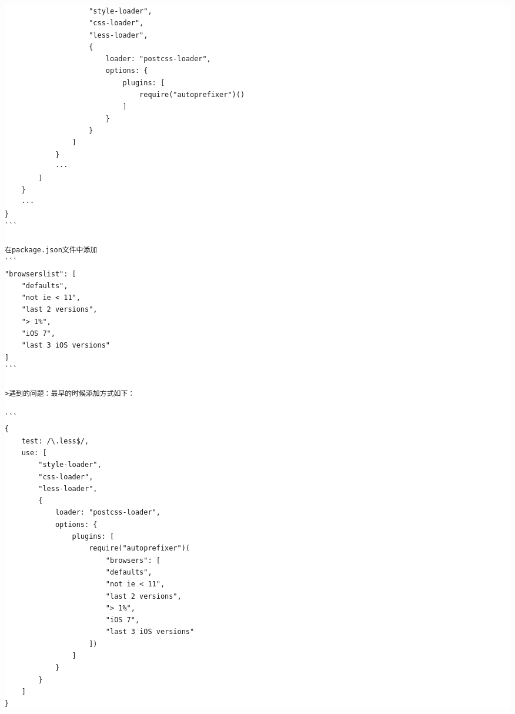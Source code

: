                         "style-loader", 
                        "css-loader", 
                        "less-loader",
                        {
                            loader: "postcss-loader",
                            options: {
                                plugins: [
                                    require("autoprefixer")()
                                ]
                            }
                        }
                    ]
                }
                ···
            ]
        }
        ···
    }
    ```

    在package.json文件中添加
    ```
    "browserslist": [
        "defaults",
        "not ie < 11",
        "last 2 versions",
        "> 1%",
        "iOS 7",
        "last 3 iOS versions"
    ]
    ```

    >遇到的问题：最早的时候添加方式如下：
    
    ```
    {
        test: /\.less$/,
        use: [
            "style-loader", 
            "css-loader", 
            "less-loader",
            {
                loader: "postcss-loader",
                options: {
                    plugins: [
                        require("autoprefixer")(
                            "browsers": [
                            "defaults",
                            "not ie < 11",
                            "last 2 versions",
                            "> 1%",
                            "iOS 7",
                            "last 3 iOS versions"
                        ])
                    ]
                }
            }
        ]
    }
